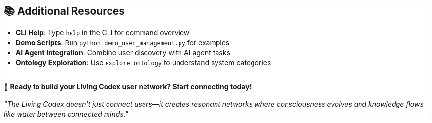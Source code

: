
## 📚 **Additional Resources**

- **CLI Help**: Type `help` in the CLI for command overview
- **Demo Scripts**: Run `python demo_user_management.py` for examples
- **AI Agent Integration**: Combine user discovery with AI agent tasks
- **Ontology Exploration**: Use `explore ontology` to understand system categories

---

**🚀 Ready to build your Living Codex user network? Start connecting today!**

*"The Living Codex doesn't just connect users—it creates resonant networks where consciousness evolves and knowledge flows like water between connected minds."*
